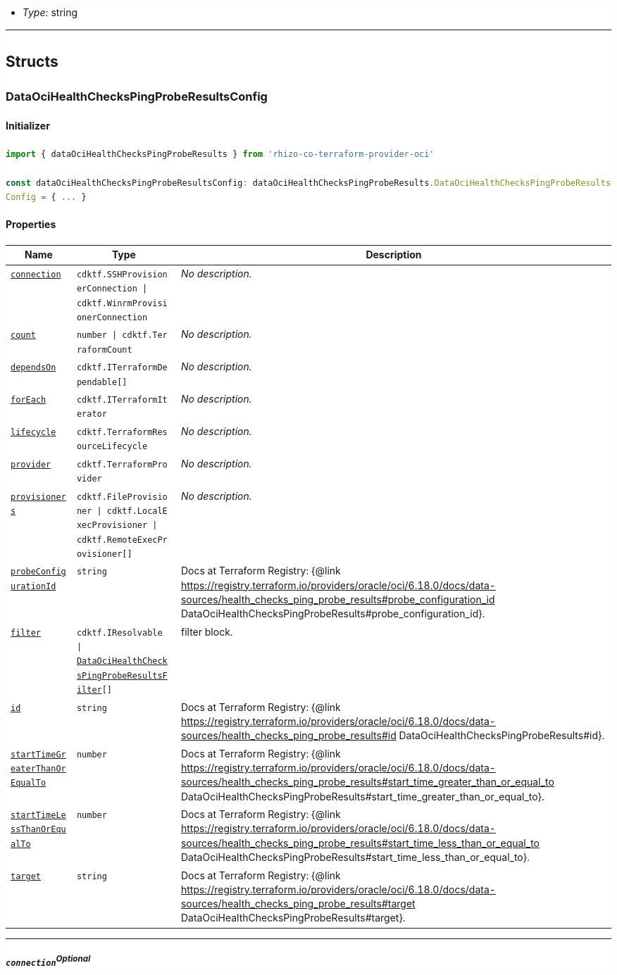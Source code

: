 - *Type:* string

---

## Structs <a name="Structs" id="Structs"></a>

### DataOciHealthChecksPingProbeResultsConfig <a name="DataOciHealthChecksPingProbeResultsConfig" id="rhizo-co-terraform-provider-oci.dataOciHealthChecksPingProbeResults.DataOciHealthChecksPingProbeResultsConfig"></a>

#### Initializer <a name="Initializer" id="rhizo-co-terraform-provider-oci.dataOciHealthChecksPingProbeResults.DataOciHealthChecksPingProbeResultsConfig.Initializer"></a>

```typescript
import { dataOciHealthChecksPingProbeResults } from 'rhizo-co-terraform-provider-oci'

const dataOciHealthChecksPingProbeResultsConfig: dataOciHealthChecksPingProbeResults.DataOciHealthChecksPingProbeResultsConfig = { ... }
```

#### Properties <a name="Properties" id="Properties"></a>

| **Name** | **Type** | **Description** |
| --- | --- | --- |
| <code><a href="#rhizo-co-terraform-provider-oci.dataOciHealthChecksPingProbeResults.DataOciHealthChecksPingProbeResultsConfig.property.connection">connection</a></code> | <code>cdktf.SSHProvisionerConnection \| cdktf.WinrmProvisionerConnection</code> | *No description.* |
| <code><a href="#rhizo-co-terraform-provider-oci.dataOciHealthChecksPingProbeResults.DataOciHealthChecksPingProbeResultsConfig.property.count">count</a></code> | <code>number \| cdktf.TerraformCount</code> | *No description.* |
| <code><a href="#rhizo-co-terraform-provider-oci.dataOciHealthChecksPingProbeResults.DataOciHealthChecksPingProbeResultsConfig.property.dependsOn">dependsOn</a></code> | <code>cdktf.ITerraformDependable[]</code> | *No description.* |
| <code><a href="#rhizo-co-terraform-provider-oci.dataOciHealthChecksPingProbeResults.DataOciHealthChecksPingProbeResultsConfig.property.forEach">forEach</a></code> | <code>cdktf.ITerraformIterator</code> | *No description.* |
| <code><a href="#rhizo-co-terraform-provider-oci.dataOciHealthChecksPingProbeResults.DataOciHealthChecksPingProbeResultsConfig.property.lifecycle">lifecycle</a></code> | <code>cdktf.TerraformResourceLifecycle</code> | *No description.* |
| <code><a href="#rhizo-co-terraform-provider-oci.dataOciHealthChecksPingProbeResults.DataOciHealthChecksPingProbeResultsConfig.property.provider">provider</a></code> | <code>cdktf.TerraformProvider</code> | *No description.* |
| <code><a href="#rhizo-co-terraform-provider-oci.dataOciHealthChecksPingProbeResults.DataOciHealthChecksPingProbeResultsConfig.property.provisioners">provisioners</a></code> | <code>cdktf.FileProvisioner \| cdktf.LocalExecProvisioner \| cdktf.RemoteExecProvisioner[]</code> | *No description.* |
| <code><a href="#rhizo-co-terraform-provider-oci.dataOciHealthChecksPingProbeResults.DataOciHealthChecksPingProbeResultsConfig.property.probeConfigurationId">probeConfigurationId</a></code> | <code>string</code> | Docs at Terraform Registry: {@link https://registry.terraform.io/providers/oracle/oci/6.18.0/docs/data-sources/health_checks_ping_probe_results#probe_configuration_id DataOciHealthChecksPingProbeResults#probe_configuration_id}. |
| <code><a href="#rhizo-co-terraform-provider-oci.dataOciHealthChecksPingProbeResults.DataOciHealthChecksPingProbeResultsConfig.property.filter">filter</a></code> | <code>cdktf.IResolvable \| <a href="#rhizo-co-terraform-provider-oci.dataOciHealthChecksPingProbeResults.DataOciHealthChecksPingProbeResultsFilter">DataOciHealthChecksPingProbeResultsFilter</a>[]</code> | filter block. |
| <code><a href="#rhizo-co-terraform-provider-oci.dataOciHealthChecksPingProbeResults.DataOciHealthChecksPingProbeResultsConfig.property.id">id</a></code> | <code>string</code> | Docs at Terraform Registry: {@link https://registry.terraform.io/providers/oracle/oci/6.18.0/docs/data-sources/health_checks_ping_probe_results#id DataOciHealthChecksPingProbeResults#id}. |
| <code><a href="#rhizo-co-terraform-provider-oci.dataOciHealthChecksPingProbeResults.DataOciHealthChecksPingProbeResultsConfig.property.startTimeGreaterThanOrEqualTo">startTimeGreaterThanOrEqualTo</a></code> | <code>number</code> | Docs at Terraform Registry: {@link https://registry.terraform.io/providers/oracle/oci/6.18.0/docs/data-sources/health_checks_ping_probe_results#start_time_greater_than_or_equal_to DataOciHealthChecksPingProbeResults#start_time_greater_than_or_equal_to}. |
| <code><a href="#rhizo-co-terraform-provider-oci.dataOciHealthChecksPingProbeResults.DataOciHealthChecksPingProbeResultsConfig.property.startTimeLessThanOrEqualTo">startTimeLessThanOrEqualTo</a></code> | <code>number</code> | Docs at Terraform Registry: {@link https://registry.terraform.io/providers/oracle/oci/6.18.0/docs/data-sources/health_checks_ping_probe_results#start_time_less_than_or_equal_to DataOciHealthChecksPingProbeResults#start_time_less_than_or_equal_to}. |
| <code><a href="#rhizo-co-terraform-provider-oci.dataOciHealthChecksPingProbeResults.DataOciHealthChecksPingProbeResultsConfig.property.target">target</a></code> | <code>string</code> | Docs at Terraform Registry: {@link https://registry.terraform.io/providers/oracle/oci/6.18.0/docs/data-sources/health_checks_ping_probe_results#target DataOciHealthChecksPingProbeResults#target}. |

---

##### `connection`<sup>Optional</sup> <a name="connection" id="rhizo-co-terraform-provider-oci.dataOciHealthChecksPingProbeResults.DataOciHealthChecksPingProbeResultsConfig.property.connection"></a>
